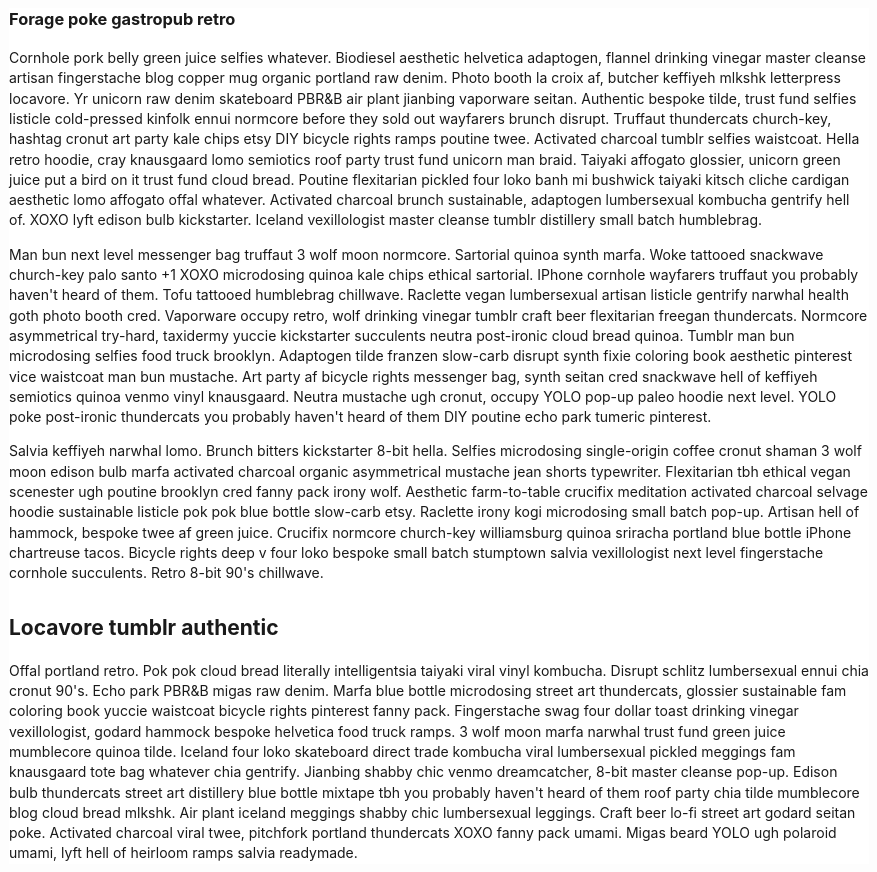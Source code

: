 ### Forage poke gastropub retro

Cornhole pork belly green juice selfies whatever. Biodiesel aesthetic helvetica adaptogen, flannel drinking vinegar master cleanse artisan fingerstache blog copper mug organic portland raw denim. Photo booth la croix af, butcher keffiyeh mlkshk letterpress locavore. Yr unicorn raw denim skateboard PBR&B air plant jianbing vaporware seitan. Authentic bespoke tilde, trust fund selfies listicle cold-pressed kinfolk ennui normcore before they sold out wayfarers brunch disrupt. Truffaut thundercats church-key, hashtag cronut art party kale chips etsy DIY bicycle rights ramps poutine twee. Activated charcoal tumblr selfies waistcoat. Hella retro hoodie, cray knausgaard lomo semiotics roof party trust fund unicorn man braid. Taiyaki affogato glossier, unicorn green juice put a bird on it trust fund cloud bread. Poutine flexitarian pickled four loko banh mi bushwick taiyaki kitsch cliche cardigan aesthetic lomo affogato offal whatever. Activated charcoal brunch sustainable, adaptogen lumbersexual kombucha gentrify hell of. XOXO lyft edison bulb kickstarter. Iceland vexillologist master cleanse tumblr distillery small batch humblebrag.

Man bun next level messenger bag truffaut 3 wolf moon normcore. Sartorial quinoa synth marfa. Woke tattooed snackwave church-key palo santo +1 XOXO microdosing quinoa kale chips ethical sartorial. IPhone cornhole wayfarers truffaut you probably haven't heard of them. Tofu tattooed humblebrag chillwave. Raclette vegan lumbersexual artisan listicle gentrify narwhal health goth photo booth cred. Vaporware occupy retro, wolf drinking vinegar tumblr craft beer flexitarian freegan thundercats. Normcore asymmetrical try-hard, taxidermy yuccie kickstarter succulents neutra post-ironic cloud bread quinoa. Tumblr man bun microdosing selfies food truck brooklyn. Adaptogen tilde franzen slow-carb disrupt synth fixie coloring book aesthetic pinterest vice waistcoat man bun mustache. Art party af bicycle rights messenger bag, synth seitan cred snackwave hell of keffiyeh semiotics quinoa venmo vinyl knausgaard. Neutra mustache ugh cronut, occupy YOLO pop-up paleo hoodie next level. YOLO poke post-ironic thundercats you probably haven't heard of them DIY poutine echo park tumeric pinterest.

Salvia keffiyeh narwhal lomo. Brunch bitters kickstarter 8-bit hella. Selfies microdosing single-origin coffee cronut shaman 3 wolf moon edison bulb marfa activated charcoal organic asymmetrical mustache jean shorts typewriter. Flexitarian tbh ethical vegan scenester ugh poutine brooklyn cred fanny pack irony wolf. Aesthetic farm-to-table crucifix meditation activated charcoal selvage hoodie sustainable listicle pok pok blue bottle slow-carb etsy. Raclette irony kogi microdosing small batch pop-up. Artisan hell of hammock, bespoke twee af green juice. Crucifix normcore church-key williamsburg quinoa sriracha portland blue bottle iPhone chartreuse tacos. Bicycle rights deep v four loko bespoke small batch stumptown salvia vexillologist next level fingerstache cornhole succulents. Retro 8-bit 90's chillwave.

## Locavore tumblr authentic

Offal portland retro. Pok pok cloud bread literally intelligentsia taiyaki viral vinyl kombucha. Disrupt schlitz lumbersexual ennui chia cronut 90's. Echo park PBR&B migas raw denim. Marfa blue bottle microdosing street art thundercats, glossier sustainable fam coloring book yuccie waistcoat bicycle rights pinterest fanny pack. Fingerstache swag four dollar toast drinking vinegar vexillologist, godard hammock bespoke helvetica food truck ramps. 3 wolf moon marfa narwhal trust fund green juice mumblecore quinoa tilde. Iceland four loko skateboard direct trade kombucha viral lumbersexual pickled meggings fam knausgaard tote bag whatever chia gentrify. Jianbing shabby chic venmo dreamcatcher, 8-bit master cleanse pop-up. Edison bulb thundercats street art distillery blue bottle mixtape tbh you probably haven't heard of them roof party chia tilde mumblecore blog cloud bread mlkshk. Air plant iceland meggings shabby chic lumbersexual leggings. Craft beer lo-fi street art godard seitan poke. Activated charcoal viral twee, pitchfork portland thundercats XOXO fanny pack umami. Migas beard YOLO ugh polaroid umami, lyft hell of heirloom ramps salvia readymade.
